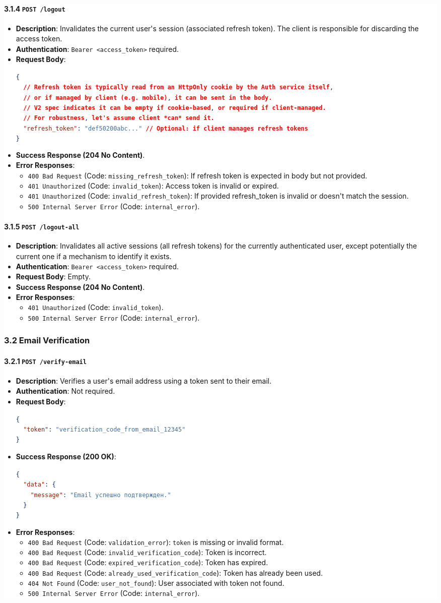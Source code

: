 #### 3.1.4 `POST /logout`
*   **Description**: Invalidates the current user's session (associated refresh token). The client is responsible for discarding the access token.
*   **Authentication**: `Bearer <access_token>` required.
*   **Request Body**:
    ```json
    {
      // Refresh token is typically read from an HttpOnly cookie by the Auth service itself,
      // or if managed by client (e.g. mobile), it can be sent in the body.
      // V2 spec indicates it can be empty if cookie-based, or required if client-managed.
      // For robustness, let's assume client *can* send it.
      "refresh_token": "def50200abc..." // Optional: if client manages refresh tokens
    }
    ```
*   **Success Response (204 No Content)**.
*   **Error Responses**:
    *   `400 Bad Request` (Code: `missing_refresh_token`): If refresh token is expected in body but not provided.
    *   `401 Unauthorized` (Code: `invalid_token`): Access token is invalid or expired.
    *   `401 Unauthorized` (Code: `invalid_refresh_token`): If provided refresh_token is invalid or doesn't match the session.
    *   `500 Internal Server Error` (Code: `internal_error`).

#### 3.1.5 `POST /logout-all`
*   **Description**: Invalidates all active sessions (all refresh tokens) for the currently authenticated user, except potentially the current one if a mechanism to identify it exists.
*   **Authentication**: `Bearer <access_token>` required.
*   **Request Body**: Empty.
*   **Success Response (204 No Content)**.
*   **Error Responses**:
    *   `401 Unauthorized` (Code: `invalid_token`).
    *   `500 Internal Server Error` (Code: `internal_error`).

### 3.2 Email Verification

#### 3.2.1 `POST /verify-email`
*   **Description**: Verifies a user's email address using a token sent to their email.
*   **Authentication**: Not required.
*   **Request Body**:
    ```json
    {
      "token": "verification_code_from_email_12345"
    }
    ```
*   **Success Response (200 OK)**:
    ```json
    {
      "data": {
        "message": "Email успешно подтвержден."
      }
    }
    ```
*   **Error Responses**:
    *   `400 Bad Request` (Code: `validation_error`): `token` is missing or invalid format.
    *   `400 Bad Request` (Code: `invalid_verification_code`): Token is incorrect.
    *   `400 Bad Request` (Code: `expired_verification_code`): Token has expired.
    *   `400 Bad Request` (Code: `already_used_verification_code`): Token has already been used.
    *   `404 Not Found` (Code: `user_not_found`): User associated with token not found.
    *   `500 Internal Server Error` (Code: `internal_error`).
